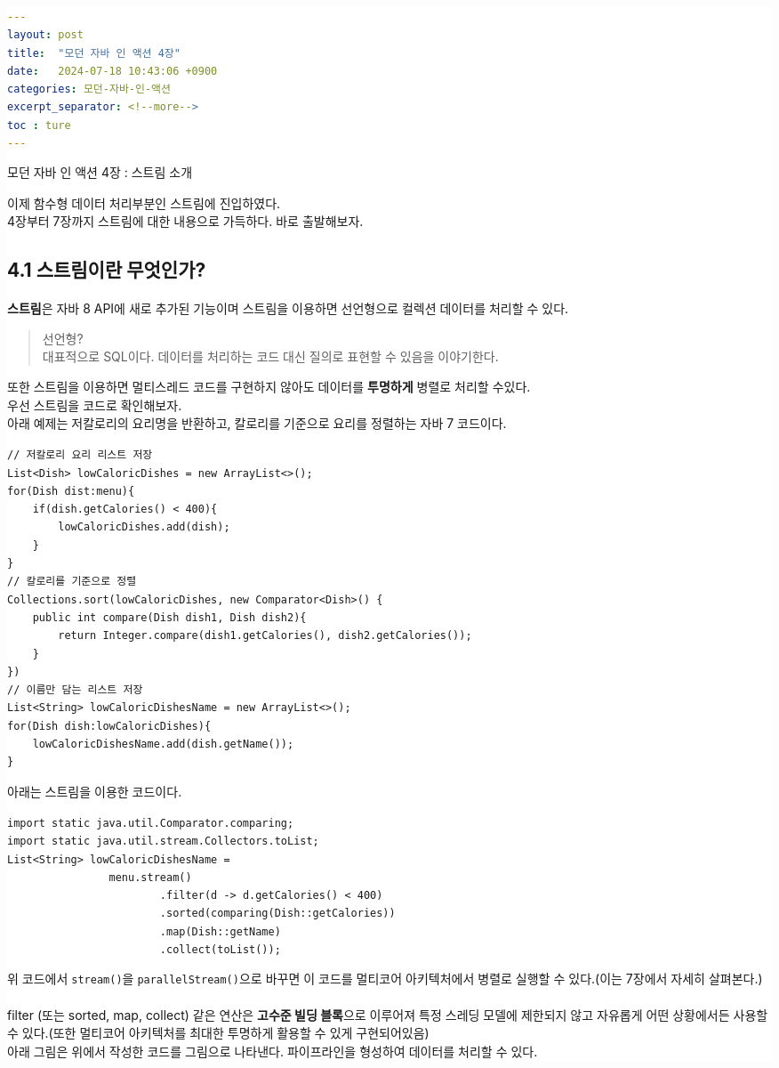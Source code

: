 ```yaml
---
layout: post
title:  "모던 자바 인 액션 4장"
date:   2024-07-18 10:43:06 +0900
categories: 모던-자바-인-액션
excerpt_separator: <!--more-->
toc : ture
---
```

모던 자바 인 액션 4장 : 스트림 소개

이제 함수형 데이터 처리부분인 스트림에 진입하였다.<br>
4장부터 7장까지 스트림에 대한 내용으로 가득하다. 바로 출발해보자.

## 4.1 스트림이란 무엇인가?
<b>스트림</b>은 자바 8 API에 새로 추가된 기능이며 스트림을 이용하면 선언형으로 컬렉션 데이터를 처리할 수 있다.

> 선언형?<br>
> 대표적으로 SQL이다. 데이터를 처리하는 코드 대신 질의로 표현할 수 있음을 이야기한다.


또한 스트림을 이용하면 멀티스레드 코드를 구현하지 않아도 데이터를 <b>투명하게</b> 병렬로 처리할 수있다.
<br>
우선 스트림을 코드로 확인해보자.<br>
아래 예제는 저칼로리의 요리명을 반환하고, 칼로리를 기준으로 요리를 정렬하는 자바 7 코드이다.
```
// 저칼로리 요리 리스트 저장
List<Dish> lowCaloricDishes = new ArrayList<>();
for(Dish dist:menu){
    if(dish.getCalories() < 400){
        lowCaloricDishes.add(dish);
    }
} 
// 칼로리를 기준으로 정렬
Collections.sort(lowCaloricDishes, new Comparator<Dish>() {
    public int compare(Dish dish1, Dish dish2){
        return Integer.compare(dish1.getCalories(), dish2.getCalories());
    }
})
// 이름만 담는 리스트 저장
List<String> lowCaloricDishesName = new ArrayList<>();
for(Dish dish:lowCaloricDishes){
    lowCaloricDishesName.add(dish.getName());
}
```
아래는 스트림을 이용한 코드이다.
```
import static java.util.Comparator.comparing;
import static java.util.stream.Collectors.toList;
List<String> lowCaloricDishesName = 
                menu.stream()
                        .filter(d -> d.getCalories() < 400)
                        .sorted(comparing(Dish::getCalories))
                        .map(Dish::getName)
                        .collect(toList());
```
위 코드에서 `stream()`을 `parallelStream()`으로 바꾸면 이 코드를 멀티코어 아키텍처에서 병렬로 실행할 수 있다.(이는 7장에서 자세히 살펴본다.)
<br><br>
filter (또는 sorted, map, collect) 같은 연산은 <b>고수준 빌딩 블록</b>으로 이루어져 특정 스레딩 모델에 제한되지 않고 자유롭게 어떤 상황에서든 사용할 수 있다.(또한 멀티코어 아키텍처를 최대한 투명하게 활용할 수 있게 구현되어있음)
<br>
아래 그림은 위에서 작성한 코드를 그림으로 나타낸다. 파이프라인을 형성하여 데이터를 처리할 수 있다.